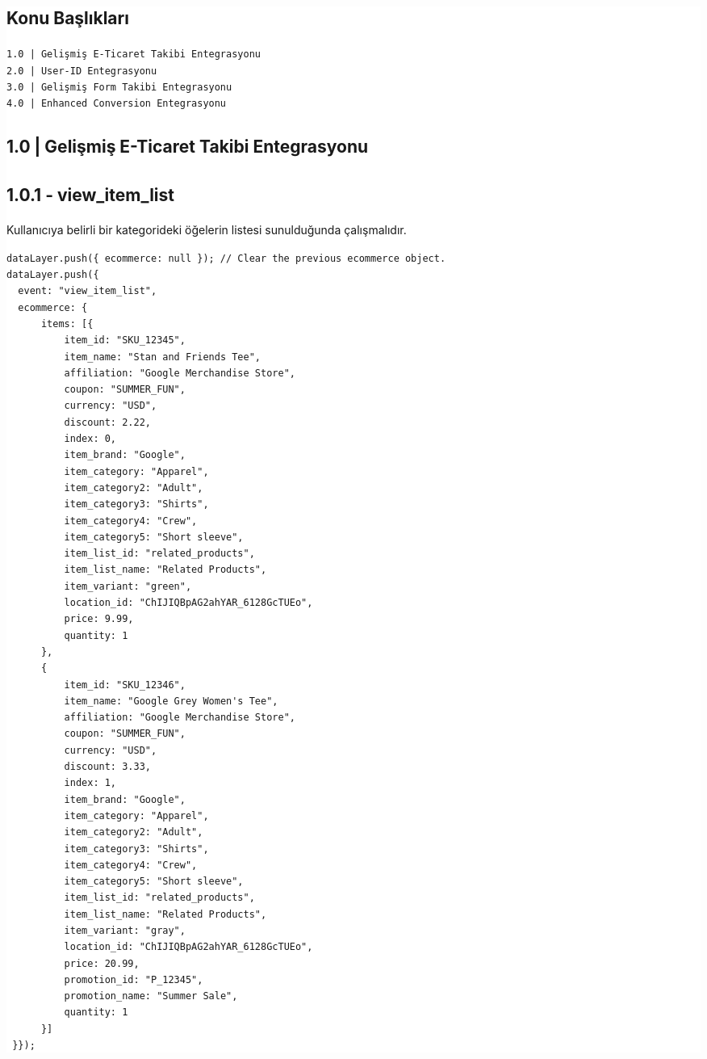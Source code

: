 ## Konu Başlıkları
	1.0 | Gelişmiş E-Ticaret Takibi Entegrasyonu
	2.0 | User-ID Entegrasyonu
	3.0 | Gelişmiş Form Takibi Entegrasyonu
	4.0 | Enhanced Conversion Entegrasyonu

## 1.0 | Gelişmiş E-Ticaret Takibi Entegrasyonu

## 1.0.1 - view_item_list

<p>Kullanıcıya belirli bir kategorideki öğelerin listesi sunulduğunda çalışmalıdır.</p>

```
dataLayer.push({ ecommerce: null }); // Clear the previous ecommerce object.  
dataLayer.push({  
  event: "view_item_list",  
  ecommerce: {  
	  items: [{  
		  item_id: "SKU_12345",  
		  item_name: "Stan and Friends Tee",  
		  affiliation: "Google Merchandise Store",  
		  coupon: "SUMMER_FUN",  
		  currency: "USD",  
		  discount: 2.22,  
		  index: 0,  
		  item_brand: "Google",  
		  item_category: "Apparel",  
		  item_category2: "Adult",  
		  item_category3: "Shirts",  
		  item_category4: "Crew",  
		  item_category5: "Short sleeve",  
		  item_list_id: "related_products",  
		  item_list_name: "Related Products",  
		  item_variant: "green",  
		  location_id: "ChIJIQBpAG2ahYAR_6128GcTUEo",  
		  price: 9.99,  
		  quantity: 1  
	  },  
	  {  
		  item_id: "SKU_12346",  
		  item_name: "Google Grey Women's Tee",  
		  affiliation: "Google Merchandise Store",  
		  coupon: "SUMMER_FUN",  
		  currency: "USD",  
		  discount: 3.33,  
		  index: 1,  
		  item_brand: "Google",  
		  item_category: "Apparel",  
		  item_category2: "Adult",  
		  item_category3: "Shirts",  
		  item_category4: "Crew",  
		  item_category5: "Short sleeve",  
		  item_list_id: "related_products",  
		  item_list_name: "Related Products",  
		  item_variant: "gray",  
		  location_id: "ChIJIQBpAG2ahYAR_6128GcTUEo",  
		  price: 20.99,  
		  promotion_id: "P_12345",  
		  promotion_name: "Summer Sale",  
		  quantity: 1  
	  }]  
 }});
```